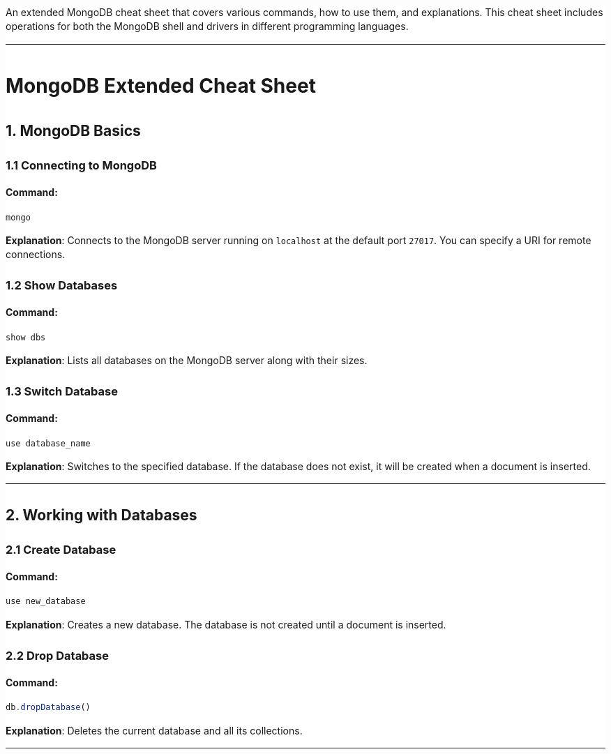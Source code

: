 An extended MongoDB cheat sheet that covers various commands, how to use them, and explanations. This cheat sheet includes operations for both the MongoDB shell and drivers in different programming languages.

---

# **MongoDB Extended Cheat Sheet**

## **1. MongoDB Basics**

### 1.1 Connecting to MongoDB

**Command:**
```bash
mongo
```
**Explanation**: Connects to the MongoDB server running on `localhost` at the default port `27017`. You can specify a URI for remote connections.

### 1.2 Show Databases

**Command:**
```javascript
show dbs
```
**Explanation**: Lists all databases on the MongoDB server along with their sizes.

### 1.3 Switch Database

**Command:**
```javascript
use database_name
```
**Explanation**: Switches to the specified database. If the database does not exist, it will be created when a document is inserted.

---

## **2. Working with Databases**

### 2.1 Create Database

**Command:**
```javascript
use new_database
```
**Explanation**: Creates a new database. The database is not created until a document is inserted.

### 2.2 Drop Database

**Command:**
```javascript
db.dropDatabase()
```
**Explanation**: Deletes the current database and all its collections.

---